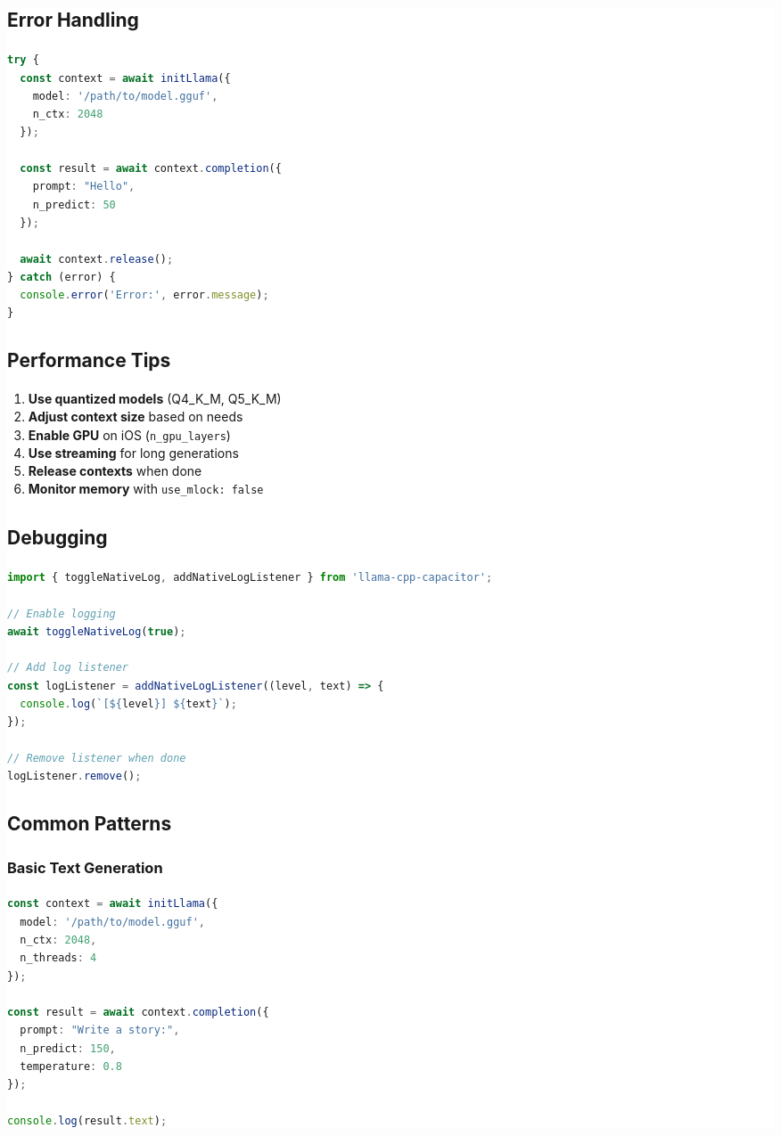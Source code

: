 ## Error Handling

```typescript
try {
  const context = await initLlama({
    model: '/path/to/model.gguf',
    n_ctx: 2048
  });
  
  const result = await context.completion({
    prompt: "Hello",
    n_predict: 50
  });
  
  await context.release();
} catch (error) {
  console.error('Error:', error.message);
}
```

## Performance Tips

1. **Use quantized models** (Q4_K_M, Q5_K_M)
2. **Adjust context size** based on needs
3. **Enable GPU** on iOS (`n_gpu_layers`)
4. **Use streaming** for long generations
5. **Release contexts** when done
6. **Monitor memory** with `use_mlock: false`

## Debugging

```typescript
import { toggleNativeLog, addNativeLogListener } from 'llama-cpp-capacitor';

// Enable logging
await toggleNativeLog(true);

// Add log listener
const logListener = addNativeLogListener((level, text) => {
  console.log(`[${level}] ${text}`);
});

// Remove listener when done
logListener.remove();
```

## Common Patterns

### Basic Text Generation
```typescript
const context = await initLlama({
  model: '/path/to/model.gguf',
  n_ctx: 2048,
  n_threads: 4
});

const result = await context.completion({
  prompt: "Write a story:",
  n_predict: 150,
  temperature: 0.8
});

console.log(result.text);
```
